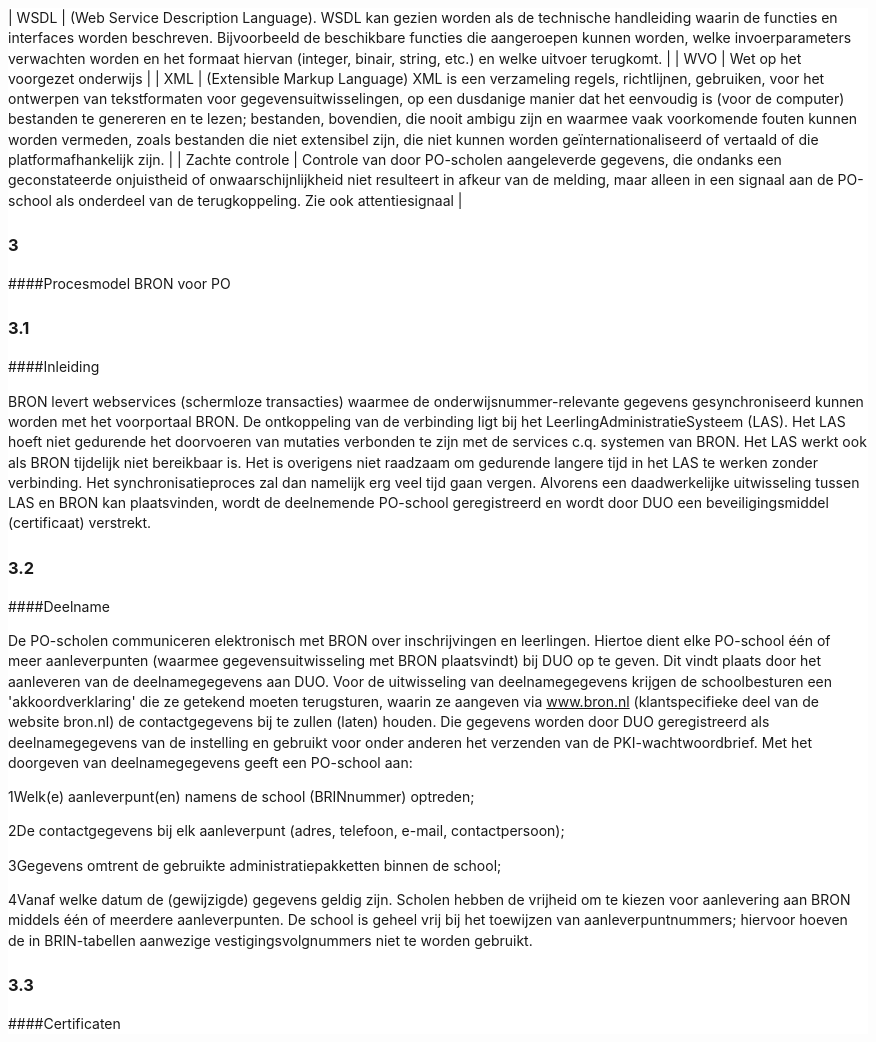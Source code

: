 | WSDL  | (Web Service Description Language). WSDL kan gezien worden als de technische handleiding waarin de functies en interfaces worden beschreven. Bijvoorbeeld de beschikbare functies die aangeroepen kunnen worden, welke invoerparameters verwachten worden en het formaat hiervan (integer, binair, string, etc.) en welke uitvoer terugkomt.  |
| WVO  | Wet op het voorgezet onderwijs  |
| XML  | (Extensible Markup Language) XML is een verzameling regels, richtlijnen, gebruiken, voor het ontwerpen van tekstformaten voor gegevensuitwisselingen, op een dusdanige manier dat het eenvoudig is (voor de computer) bestanden te genereren en te lezen; bestanden, bovendien, die nooit ambigu zijn en waarmee vaak voorkomende fouten kunnen worden vermeden, zoals bestanden die niet extensibel zijn, die niet kunnen worden geïnternationaliseerd of vertaald of die platformafhankelijk zijn.  |
| Zachte controle  | Controle van door PO-scholen aangeleverde gegevens, die ondanks een geconstateerde onjuistheid of onwaarschijnlijkheid niet resulteert in afkeur van de melding, maar alleen in een signaal aan de PO-school als onderdeel van de terugkoppeling.  Zie ook attentiesignaal  |

### 3 

####Procesmodel BRON voor PO

### 3.1 

####Inleiding

BRON levert webservices (schermloze transacties) waarmee de onderwijsnummer-relevante gegevens gesynchroniseerd kunnen worden met het voorportaal BRON. De ontkoppeling van de verbinding ligt bij het LeerlingAdministratieSysteem (LAS). Het LAS hoeft niet gedurende het doorvoeren van mutaties verbonden te zijn met de services c.q. systemen van BRON. Het LAS werkt ook als BRON tijdelijk niet bereikbaar is. Het is overigens niet raadzaam om gedurende langere tijd in het LAS te werken zonder verbinding. Het synchronisatieproces zal dan namelijk erg veel tijd gaan vergen. Alvorens een daadwerkelijke uitwisseling tussen LAS en BRON kan plaatsvinden, wordt de deelnemende PO-school geregistreerd en wordt door DUO een beveiligingsmiddel (certificaat) verstrekt. 

### 3.2 

####Deelname

De PO-scholen communiceren elektronisch met BRON over inschrijvingen en leerlingen. Hiertoe dient elke PO-school één of meer aanleverpunten (waarmee gegevensuitwisseling met BRON plaatsvindt) bij DUO op te geven. Dit vindt plaats door het aanleveren van de deelnamegegevens aan DUO. Voor de uitwisseling van deelnamegegevens krijgen de schoolbesturen een 'akkoordverklaring' die ze getekend moeten terugsturen, waarin ze aangeven via www.bron.nl (klantspecifieke deel van de website bron.nl) de contactgegevens bij te zullen (laten) houden. Die gegevens worden door DUO geregistreerd als deelnamegegevens van de instelling en gebruikt voor onder anderen het verzenden van de PKI-wachtwoordbrief. Met het doorgeven van deelnamegegevens geeft een PO-school aan: 

1Welk(e) aanleverpunt(en) namens de school (BRINnummer) optreden;

2De contactgegevens bij elk aanleverpunt (adres, telefoon, e-mail, contactpersoon);

3Gegevens omtrent de gebruikte administratiepakketten binnen de school;

4Vanaf welke datum de (gewijzigde) gegevens geldig zijn. Scholen hebben de vrijheid om te kiezen voor aanlevering aan BRON middels één of meerdere aanleverpunten. De school is geheel vrij bij het toewijzen van aanleverpuntnummers; hiervoor hoeven de in BRIN-tabellen aanwezige vestigingsvolgnummers niet te worden gebruikt. 

### 3.3 

####Certificaten
